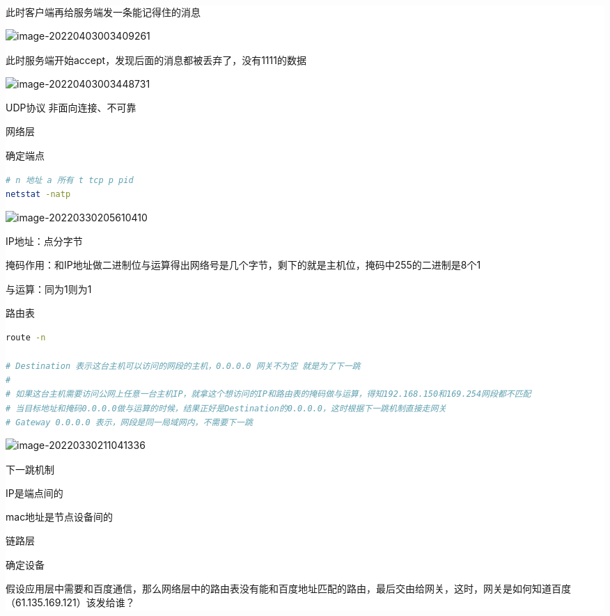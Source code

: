 此时客户端再给服务端发一条能记得住的消息

![image-20220403003409261](D:\data\code\github\notebook\network\assets\image-20220403003409261.png)

此时服务端开始accept，发现后面的消息都被丢弃了，没有1111的数据

![image-20220403003448731](D:\data\code\github\notebook\network\assets\image-20220403003448731.png)



UDP协议 非面向连接、不可靠



网络层

确定端点

```sh
# n 地址 a 所有 t tcp p pid
netstat -natp
```

![image-20220330205610410](D:\data\code\github\notebook\network\assets\image-20220330205610410.png)



IP地址：点分字节

掩码作用：和IP地址做二进制位与运算得出网络号是几个字节，剩下的就是主机位，掩码中255的二进制是8个1

与运算：同为1则为1



路由表

```sh
route -n

# Destination 表示这台主机可以访问的网段的主机，0.0.0.0 网关不为空 就是为了下一跳
# 
# 如果这台主机需要访问公网上任意一台主机IP，就拿这个想访问的IP和路由表的掩码做与运算，得知192.168.150和169.254网段都不匹配
# 当目标地址和掩码0.0.0.0做与运算的时候，结果正好是Destination的0.0.0.0，这时根据下一跳机制直接走网关
# Gateway 0.0.0.0 表示，网段是同一局域网内，不需要下一跳
```

![image-20220330211041336](D:\data\code\github\notebook\network\assets\image-20220330211041336.png)

下一跳机制

IP是端点间的

mac地址是节点设备间的



链路层

确定设备

假设应用层中需要和百度通信，那么网络层中的路由表没有能和百度地址匹配的路由，最后交由给网关，这时，网关是如何知道百度（61.135.169.121）该发给谁？
